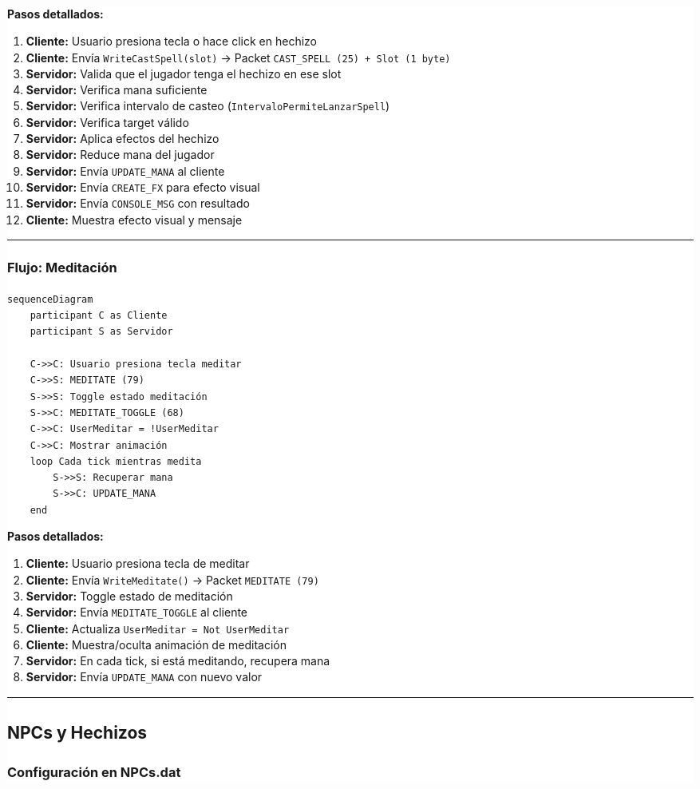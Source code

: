 **Pasos detallados:**

1. **Cliente:** Usuario presiona tecla o hace click en hechizo
2. **Cliente:** Envía `WriteCastSpell(slot)` → Packet `CAST_SPELL (25) + Slot (1 byte)`
3. **Servidor:** Valida que el jugador tenga el hechizo en ese slot
4. **Servidor:** Verifica mana suficiente
5. **Servidor:** Verifica intervalo de casteo (`IntervaloPermiteLanzarSpell`)
6. **Servidor:** Verifica target válido
7. **Servidor:** Aplica efectos del hechizo
8. **Servidor:** Reduce mana del jugador
9. **Servidor:** Envía `UPDATE_MANA` al cliente
10. **Servidor:** Envía `CREATE_FX` para efecto visual
11. **Servidor:** Envía `CONSOLE_MSG` con resultado
12. **Cliente:** Muestra efecto visual y mensaje

---

### Flujo: Meditación

```mermaid
sequenceDiagram
    participant C as Cliente
    participant S as Servidor
    
    C->>C: Usuario presiona tecla meditar
    C->>S: MEDITATE (79)
    S->>S: Toggle estado meditación
    S->>C: MEDITATE_TOGGLE (68)
    C->>C: UserMeditar = !UserMeditar
    C->>C: Mostrar animación
    loop Cada tick mientras medita
        S->>S: Recuperar mana
        S->>C: UPDATE_MANA
    end
```

**Pasos detallados:**

1. **Cliente:** Usuario presiona tecla de meditar
2. **Cliente:** Envía `WriteMeditate()` → Packet `MEDITATE (79)`
3. **Servidor:** Toggle estado de meditación
4. **Servidor:** Envía `MEDITATE_TOGGLE` al cliente
5. **Cliente:** Actualiza `UserMeditar = Not UserMeditar`
6. **Cliente:** Muestra/oculta animación de meditación
7. **Servidor:** En cada tick, si está meditando, recupera mana
8. **Servidor:** Envía `UPDATE_MANA` con nuevo valor

---

## NPCs y Hechizos

### Configuración en NPCs.dat
